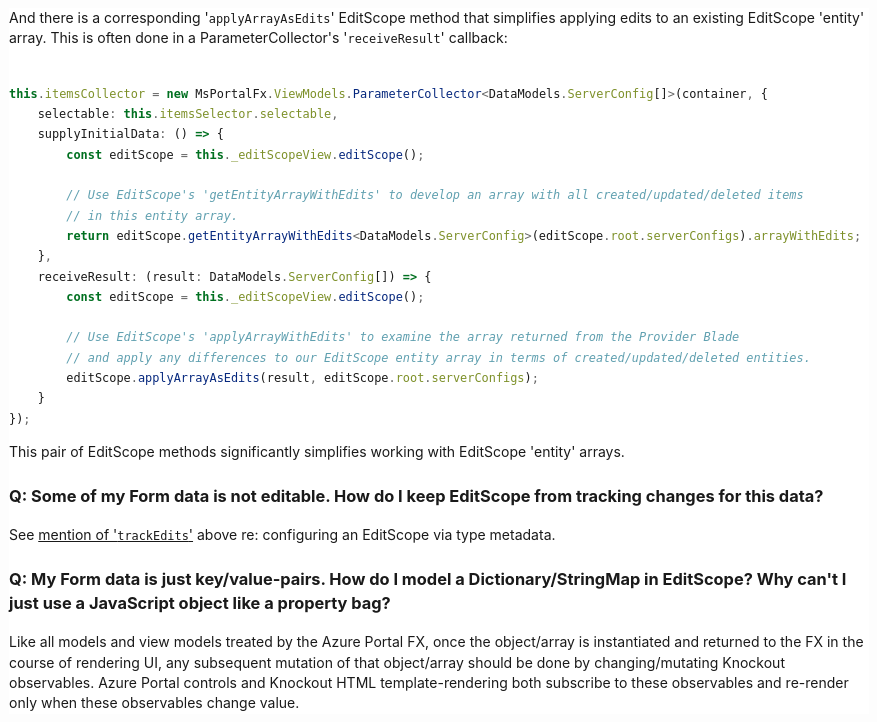 <a name="apply-array-as-edits"></a>
And there is a corresponding '`applyArrayAsEdits`' EditScope method that simplifies applying edits to an existing EditScope 'entity' array. This is often done in a ParameterCollector's '`receiveResult`' callback:

```typescript

this.itemsCollector = new MsPortalFx.ViewModels.ParameterCollector<DataModels.ServerConfig[]>(container, {
    selectable: this.itemsSelector.selectable,
    supplyInitialData: () => {
        const editScope = this._editScopeView.editScope();

        // Use EditScope's 'getEntityArrayWithEdits' to develop an array with all created/updated/deleted items
        // in this entity array.
        return editScope.getEntityArrayWithEdits<DataModels.ServerConfig>(editScope.root.serverConfigs).arrayWithEdits;
    },
    receiveResult: (result: DataModels.ServerConfig[]) => {
        const editScope = this._editScopeView.editScope();

        // Use EditScope's 'applyArrayWithEdits' to examine the array returned from the Provider Blade
        // and apply any differences to our EditScope entity array in terms of created/updated/deleted entities.
        editScope.applyArrayAsEdits(result, editScope.root.serverConfigs);
    }
});

```

This pair of EditScope methods significantly simplifies working with EditScope 'entity' arrays.  
  
  
<a name="developing-forms-editscope-faq-q-some-of-my-form-data-is-not-editable-how-do-i-keep-editscope-from-tracking-changes-for-this-data"></a>
### Q: Some of my Form data is not editable. How do I keep EditScope from tracking changes for this data?

See [mention of '`trackEdits`'](#track-edits) above re: configuring an EditScope via type metadata.  
  
  
<a name="developing-forms-editscope-faq-q-my-form-data-is-just-key-value-pairs-how-do-i-model-a-dictionary-stringmap-in-editscope-why-can-t-i-just-use-a-javascript-object-like-a-property-bag"></a>
### Q: My Form data is just key/value-pairs. How do I model a Dictionary/StringMap in EditScope? Why can&#39;t I just use a JavaScript object like a property bag?

<a name="only-observable-changes"></a>
Like all models and view models treated by the Azure Portal FX, once the object/array is instantiated and returned to the FX in the course of rendering UI, any subsequent mutation of that object/array should be done by changing/mutating Knockout observables. Azure Portal controls and Knockout HTML template-rendering both subscribe to these observables and re-render only when these observables change value.  
